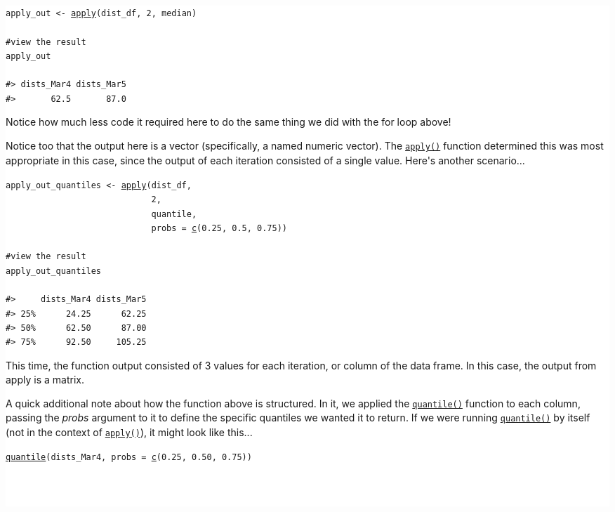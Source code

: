 <div class="highlight">

<pre class='chroma'><code class='language-r' data-lang='r'><span class='nv'>apply_out</span> <span class='o'>&lt;-</span> <span class='nf'><a href='https://rdrr.io/r/base/apply.html'>apply</a></span><span class='o'>(</span><span class='nv'>dist_df</span>, <span class='m'>2</span>, <span class='nv'>median</span><span class='o'>)</span>

<span class='c'>#view the result</span>
<span class='nv'>apply_out</span>

<span class='c'>#&gt; dists_Mar4 dists_Mar5 </span>
<span class='c'>#&gt;       62.5       87.0</span>
</code></pre>

</div>

Notice how much less code it required here to do the same thing we did with the for loop above!

Notice too that the output here is a vector (specifically, a named numeric vector). The [`apply()`](https://rdrr.io/r/base/apply.html) function determined this was most appropriate in this case, since the output of each iteration consisted of a single value. Here's another scenario...

<div class="highlight">

<pre class='chroma'><code class='language-r' data-lang='r'><span class='nv'>apply_out_quantiles</span> <span class='o'>&lt;-</span> <span class='nf'><a href='https://rdrr.io/r/base/apply.html'>apply</a></span><span class='o'>(</span><span class='nv'>dist_df</span>, 
                             <span class='m'>2</span>, 
                             <span class='nv'>quantile</span>, 
                             probs <span class='o'>=</span> <span class='nf'><a href='https://rdrr.io/r/base/c.html'>c</a></span><span class='o'>(</span><span class='m'>0.25</span>, <span class='m'>0.5</span>, <span class='m'>0.75</span><span class='o'>)</span><span class='o'>)</span>

<span class='c'>#view the result</span>
<span class='nv'>apply_out_quantiles</span>

<span class='c'>#&gt;     dists_Mar4 dists_Mar5</span>
<span class='c'>#&gt; 25%      24.25      62.25</span>
<span class='c'>#&gt; 50%      62.50      87.00</span>
<span class='c'>#&gt; 75%      92.50     105.25</span>
</code></pre>

</div>

This time, the function output consisted of 3 values for each iteration, or column of the data frame. In this case, the output from apply is a matrix.

A quick additional note about how the function above is structured. In it, we applied the [`quantile()`](https://rdrr.io/r/stats/quantile.html) function to each column, passing the *probs* argument to it to define the specific quantiles we wanted it to return. If we were running [`quantile()`](https://rdrr.io/r/stats/quantile.html) by itself (not in the context of [`apply()`](https://rdrr.io/r/base/apply.html)), it might look like this...

<div class="highlight">

<pre class='chroma'><code class='language-r' data-lang='r'><span class='nf'><a href='https://rdrr.io/r/stats/quantile.html'>quantile</a></span><span class='o'>(</span><span class='nv'>dists_Mar4</span>, probs <span class='o'>=</span> <span class='nf'><a href='https://rdrr.io/r/base/c.html'>c</a></span><span class='o'>(</span><span class='m'>0.25</span>, <span class='m'>0.50</span>, <span class='m'>0.75</span><span class='o'>)</span><span class='o'>)</span>
